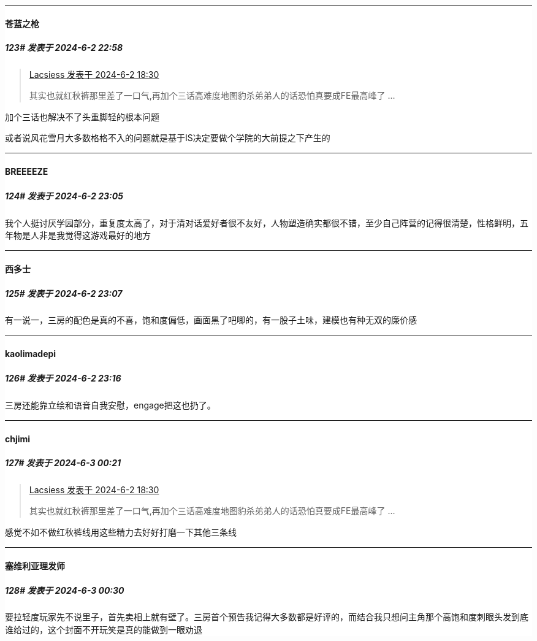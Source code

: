 
*****

####  苍蓝之枪  
##### 123#       发表于 2024-6-2 22:58

<blockquote><a href="httphttps://bbs.saraba1st.com/2b/forum.php?mod=redirect&amp;goto=findpost&amp;pid=65088953&amp;ptid=2185751" target="_blank">Lacsiess 发表于 2024-6-2 18:30</a>

其实也就红秋裤那里差了一口气,再加个三话高难度地图豹杀弟弟人的话恐怕真要成FE最高峰了 ...</blockquote>
加个三话也解决不了头重脚轻的根本问题

或者说风花雪月大多数格格不入的问题就是基于IS决定要做个学院的大前提之下产生的


*****

####  BREEEEZE  
##### 124#       发表于 2024-6-2 23:05

我个人挺讨厌学园部分，重复度太高了，对于清对话爱好者很不友好，人物塑造确实都很不错，至少自己阵营的记得很清楚，性格鲜明，五年物是人非是我觉得这游戏最好的地方

*****

####  西多士  
##### 125#       发表于 2024-6-2 23:07

有一说一，三房的配色是真的不喜，饱和度偏低，画面黑了吧唧的，有一股子土味，建模也有种无双的廉价感


*****

####  kaolimadepi  
##### 126#       发表于 2024-6-2 23:16

三房还能靠立绘和语音自我安慰，engage把这也扔了。


*****

####  chjimi  
##### 127#       发表于 2024-6-3 00:21

<blockquote><a href="httphttps://bbs.saraba1st.com/2b/forum.php?mod=redirect&amp;goto=findpost&amp;pid=65088953&amp;ptid=2185751" target="_blank">Lacsiess 发表于 2024-6-2 18:30</a>

其实也就红秋裤那里差了一口气,再加个三话高难度地图豹杀弟弟人的话恐怕真要成FE最高峰了 ...</blockquote>
感觉不如不做红秋裤线用这些精力去好好打磨一下其他三条线


*****

####  塞维利亚理发师  
##### 128#       发表于 2024-6-3 00:30

要拉轻度玩家先不说里子，首先卖相上就有壁了。三房首个预告我记得大多数都是好评的，而结合我只想问主角那个高饱和度刺眼头发到底谁给过的，这个封面不开玩笑是真的能做到一眼劝退
